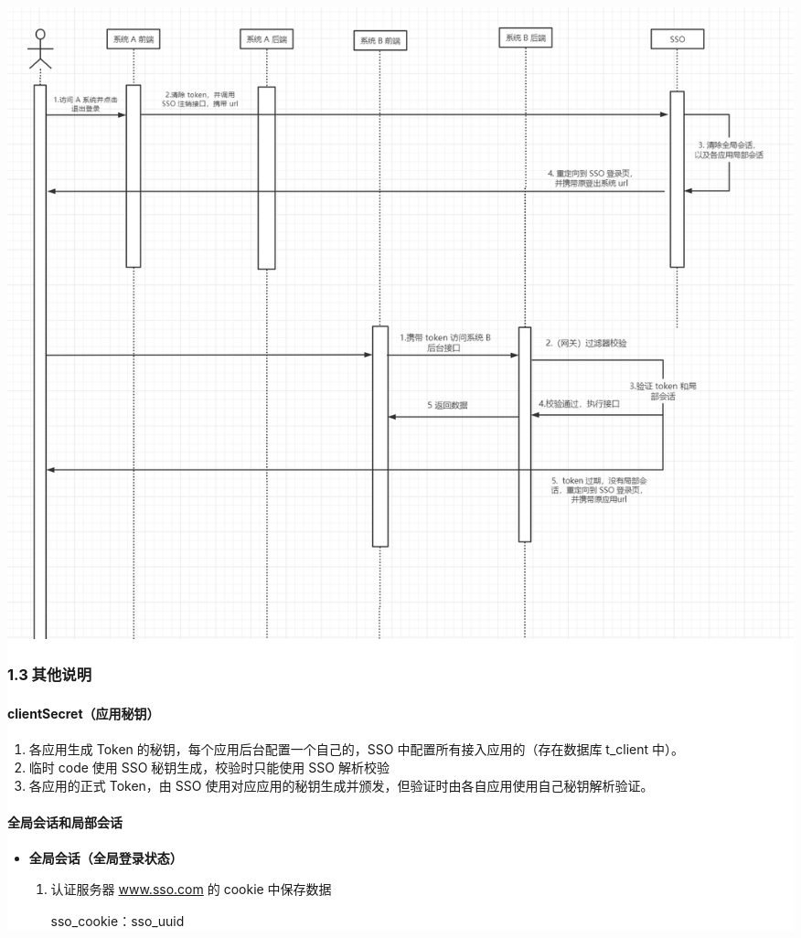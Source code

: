 ![image-20210727093454607](../../images/image-20210727093454607.png)



### 1.3 其他说明

#### clientSecret（应用秘钥）

1. 各应用生成 Token 的秘钥，每个应用后台配置一个自己的，SSO 中配置所有接入应用的（存在数据库 t_client 中）。
2. 临时 code 使用 SSO 秘钥生成，校验时只能使用 SSO 解析校验
3. 各应用的正式 Token，由 SSO 使用对应应用的秘钥生成并颁发，但验证时由各自应用使用自己秘钥解析验证。

#### 全局会话和局部会话

- **全局会话（全局登录状态）**

  1. 认证服务器 www.sso.com 的 cookie 中保存数据

      sso_cookie：sso_uuid
